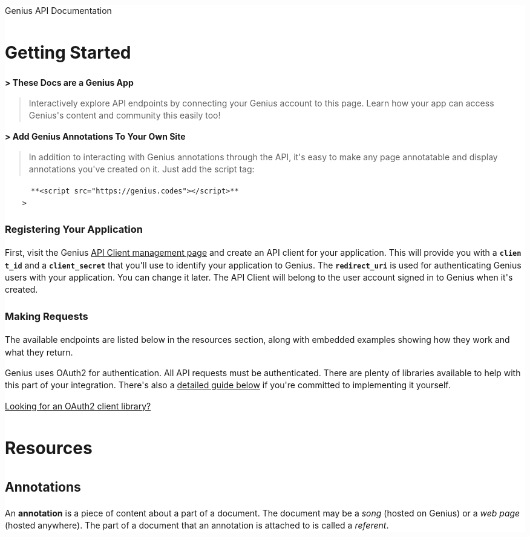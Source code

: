 Genius API Documentation

# Getting Started

>
**> These Docs are a Genius App**
>

> Interactively explore API endpoints by connecting your Genius account to this page. Learn how your app can access Genius's content and community this easily too!

>
>
**> Add Genius Annotations To Your Own Site**
>

>  In addition to interacting with Genius annotations through the API, it's easy to make any page annotatable and display annotations you've created on it. Just add the script tag:

>
>

	      **<script src="https://genius.codes"></script>**
	    >

>

### Registering Your Application

First, visit the Genius [API Client management page](http://genius.com/api-clients) and create an API client for your application. This will provide you with a **`client_id`** and a **`client_secret`** that you'll use to identify your application to Genius. The **`redirect_uri`** is used for authenticating Genius users with your application. You can change it later. The API Client will belong to the user account signed in to Genius when it's created.

### Making Requests

The available endpoints are listed below in the resources section, along with embedded examples showing how they work and what they return.

Genius uses OAuth2 for authentication. All API requests must be authenticated. There are plenty of libraries available to help with this part of your integration. There's also a [detailed guide below](https://docs.genius.com/#/authentication-h1) if you're committed to implementing it yourself.

 [Looking for an OAuth2 client library?]()

# Resources

## Annotations

An **annotation** is a piece of content about a part of a document. The document may be a *song* (hosted on Genius) or a *web page* (hosted anywhere). The part of a document that an annotation is attached to is called a *referent*.

